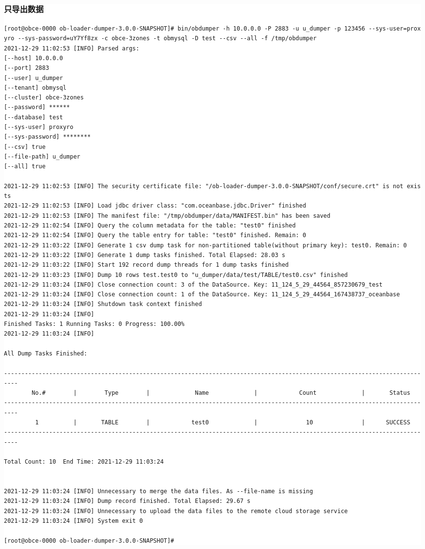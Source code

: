### 只导出数据

```shell
[root@obce-0000 ob-loader-dumper-3.0.0-SNAPSHOT]# bin/obdumper -h 10.0.0.0 -P 2883 -u u_dumper -p 123456 --sys-user=proxyro --sys-password=uY7Yf8zx -c obce-3zones -t obmysql -D test --csv --all -f /tmp/obdumper
2021-12-29 11:02:53 [INFO] Parsed args:
[--host] 10.0.0.0
[--port] 2883
[--user] u_dumper
[--tenant] obmysql
[--cluster] obce-3zones
[--password] ******
[--database] test
[--sys-user] proxyro
[--sys-password] ********
[--csv] true
[--file-path] u_dumper
[--all] true

2021-12-29 11:02:53 [INFO] The security certificate file: "/ob-loader-dumper-3.0.0-SNAPSHOT/conf/secure.crt" is not exists
2021-12-29 11:02:53 [INFO] Load jdbc driver class: "com.oceanbase.jdbc.Driver" finished
2021-12-29 11:02:53 [INFO] The manifest file: "/tmp/obdumper/data/MANIFEST.bin" has been saved
2021-12-29 11:02:54 [INFO] Query the column metadata for the table: "test0" finished
2021-12-29 11:02:54 [INFO] Query the table entry for table: "test0" finished. Remain: 0
2021-12-29 11:03:22 [INFO] Generate 1 csv dump task for non-partitioned table(without primary key): test0. Remain: 0
2021-12-29 11:03:22 [INFO] Generate 1 dump tasks finished. Total Elapsed: 28.03 s
2021-12-29 11:03:22 [INFO] Start 192 record dump threads for 1 dump tasks finished
2021-12-29 11:03:23 [INFO] Dump 10 rows test.test0 to "u_dumper/data/test/TABLE/test0.csv" finished
2021-12-29 11:03:24 [INFO] Close connection count: 3 of the DataSource. Key: 11_124_5_29_44564_857230679_test
2021-12-29 11:03:24 [INFO] Close connection count: 1 of the DataSource. Key: 11_124_5_29_44564_167438737_oceanbase
2021-12-29 11:03:24 [INFO] Shutdown task context finished
2021-12-29 11:03:24 [INFO] 
Finished Tasks: 1 Running Tasks: 0 Progress: 100.00%
2021-12-29 11:03:24 [INFO] 

All Dump Tasks Finished: 

----------------------------------------------------------------------------------------------------------------------------
        No.#        |        Type        |             Name             |            Count             |       Status       
----------------------------------------------------------------------------------------------------------------------------
         1          |       TABLE        |            test0             |              10              |      SUCCESS       
----------------------------------------------------------------------------------------------------------------------------

Total Count: 10  End Time: 2021-12-29 11:03:24


2021-12-29 11:03:24 [INFO] Unnecessary to merge the data files. As --file-name is missing
2021-12-29 11:03:24 [INFO] Dump record finished. Total Elapsed: 29.67 s
2021-12-29 11:03:24 [INFO] Unnecessary to upload the data files to the remote cloud storage service
2021-12-29 11:03:24 [INFO] System exit 0

[root@obce-0000 ob-loader-dumper-3.0.0-SNAPSHOT]#
```
